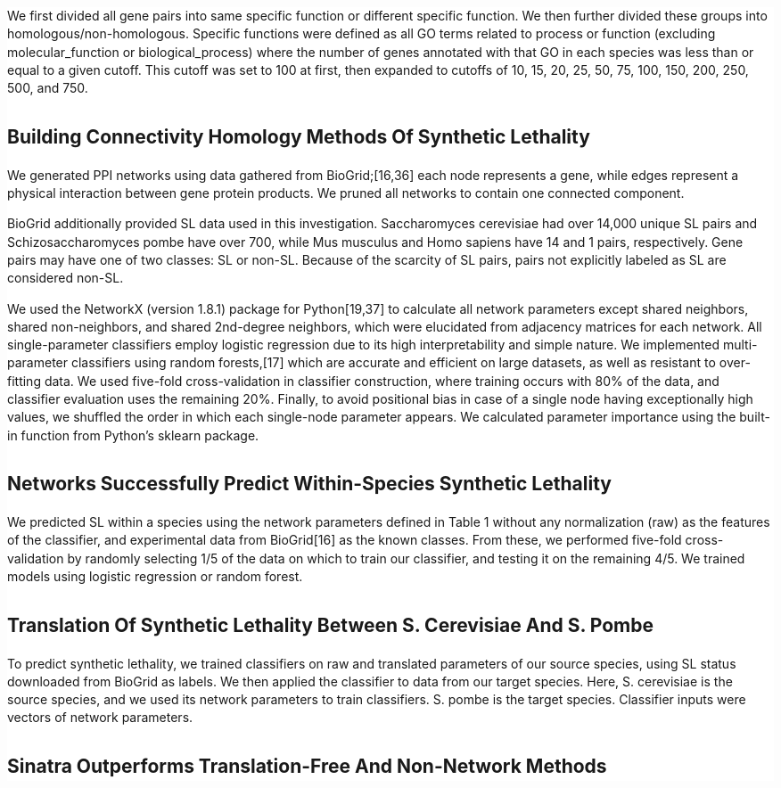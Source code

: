 We first divided all gene pairs into same specific function or different specific function. We then further divided these groups into homologous/non-homologous. Specific functions were defined as all GO terms related to process or function (excluding molecular_function or biological_process) where the number of genes annotated with that GO in each species was less than or equal to a given cutoff. This cutoff was set to 100 at first, then expanded to cutoffs of 10, 15, 20, 25, 50, 75, 100, 150, 200, 250, 500, and 750.

## Building Connectivity Homology Methods Of Synthetic Lethality

We generated PPI networks using data gathered from BioGrid;[16,36] each node represents a gene, while edges represent a physical interaction between gene protein products. We pruned all networks to contain one connected component.

BioGrid additionally provided SL data used in this investigation. Saccharomyces cerevisiae had over 14,000 unique SL pairs and Schizosaccharomyces pombe have over 700, while Mus musculus and Homo sapiens have 14 and 1 pairs, respectively. Gene pairs may have one of two classes: SL or non-SL. Because of the scarcity of SL pairs, pairs not explicitly labeled as SL are considered non-SL.

We used the NetworkX (version 1.8.1) package for Python[19,37] to calculate all network parameters except shared neighbors, shared non-neighbors, and shared 2nd-degree neighbors, which were elucidated from adjacency matrices for each network. All single-parameter classifiers employ logistic regression due to its high interpretability and simple nature. We implemented multi-parameter classifiers using random forests,[17] which are accurate and efficient on large datasets, as well as resistant to over-fitting data. We used five-fold cross-validation in classifier construction, where training occurs with 80% of the data, and classifier evaluation uses the remaining 20%. Finally, to avoid positional bias in case of a single node having exceptionally high values, we shuffled the order in which each single-node parameter appears. We calculated parameter importance using the built-in function from Python’s sklearn package.

## Networks Successfully Predict Within-Species Synthetic Lethality

We predicted SL within a species using the network parameters defined in Table 1 without any normalization (raw) as the features of the classifier, and experimental data from BioGrid[16] as the known classes. From these, we performed five-fold cross-validation by randomly selecting 1/5 of the data on which to train our classifier, and testing it on the remaining 4/5. We trained models using logistic regression or random forest.

## Translation Of Synthetic Lethality Between S. Cerevisiae And S. Pombe

To predict synthetic lethality, we trained classifiers on raw and translated parameters of our source species, using SL status downloaded from BioGrid as labels. We then applied the classifier to data from our target species. Here, S. cerevisiae is the source species, and we used its network parameters to train classifiers. S. pombe is the target species. Classifier inputs were vectors of network parameters.

## Sinatra Outperforms Translation-Free And Non-Network Methods
